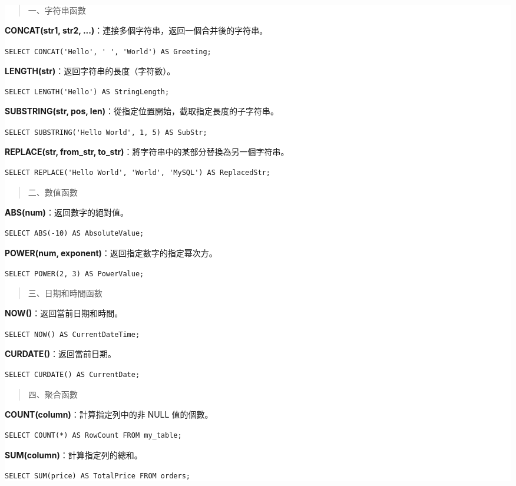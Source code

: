 > 一、字符串函數

**CONCAT(str1, str2, ...)**：連接多個字符串，返回一個合并後的字符串。

```
SELECT CONCAT('Hello', ' ', 'World') AS Greeting;
```

**LENGTH(str)**：返回字符串的長度（字符數）。

```
SELECT LENGTH('Hello') AS StringLength;
```

**SUBSTRING(str, pos, len)**：從指定位置開始，截取指定長度的子字符串。

```
SELECT SUBSTRING('Hello World', 1, 5) AS SubStr;
```

**REPLACE(str, from_str, to_str)**：將字符串中的某部分替換為另一個字符串。

```
SELECT REPLACE('Hello World', 'World', 'MySQL') AS ReplacedStr;
```

> 二、數值函數

**ABS(num)**：返回數字的絕對值。

```
SELECT ABS(-10) AS AbsoluteValue;
```

**POWER(num, exponent)**：返回指定數字的指定幂次方。

```
SELECT POWER(2, 3) AS PowerValue;
```

> 三、日期和時間函數

**NOW()**：返回當前日期和時間。

```
SELECT NOW() AS CurrentDateTime;
```

**CURDATE()**：返回當前日期。

```
SELECT CURDATE() AS CurrentDate;
```

> 四、聚合函數

**COUNT(column)**：計算指定列中的非 NULL 值的個數。

```
SELECT COUNT(*) AS RowCount FROM my_table;
```

**SUM(column)**：計算指定列的總和。

```
SELECT SUM(price) AS TotalPrice FROM orders;
```
